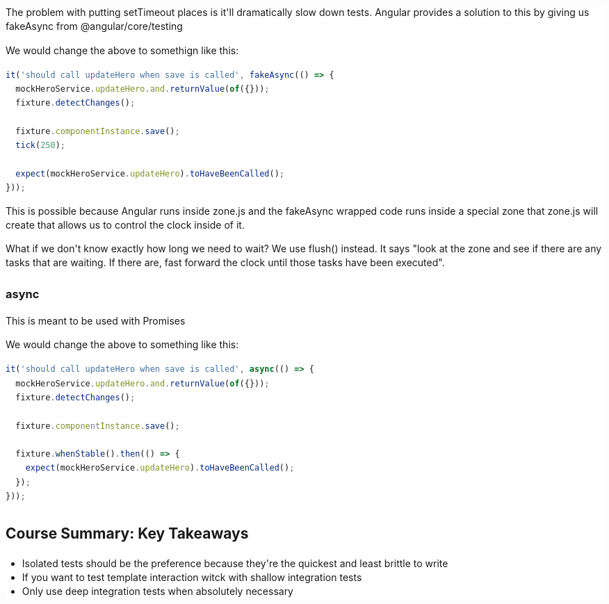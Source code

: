 The problem with putting setTimeout places is it'll dramatically slow down tests. Angular provides a solution to this by giving us fakeAsync from @angular/core/testing

We would change the above to somethign like this:

```javascript
it('should call updateHero when save is called', fakeAsync(() => {
  mockHeroService.updateHero.and.returnValue(of({})); 
  fixture.detectChanges();
  
  fixture.componentInstance.save();
  tick(250);
  
  expect(mockHeroService.updateHero).toHaveBeenCalled();
})); 
```

This is possible because Angular runs inside zone.js and the fakeAsync wrapped code runs inside a special zone that zone.js will create that allows us to control the clock inside of it.

What if we don't know exactly how long we need to wait?
We use flush() instead. It says "look at the zone and see if there are any tasks that are waiting. If there are, fast forward the clock until those tasks have been executed".

### async

This is meant to be used with Promises

We would change the above to something like this:

```javascript
it('should call updateHero when save is called', async(() => {
  mockHeroService.updateHero.and.returnValue(of({})); 
  fixture.detectChanges();
  
  fixture.componentInstance.save();
  
  fixture.whenStable().then(() => {
    expect(mockHeroService.updateHero).toHaveBeenCalled();
  });
})); 
```

## Course Summary: Key Takeaways

- Isolated tests should be the preference because they're the quickest and least brittle to write
- If you want to test template interaction witck with shallow integration tests
- Only use deep integration tests when absolutely necessary
